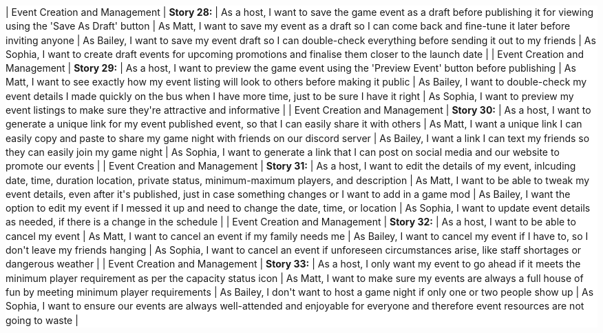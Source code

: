 | Event Creation and Management | **Story 28:** | As a host, I want to save the game event as a draft before publishing it for viewing using the 'Save As Draft' button                                                                                                                               | As Matt, I want to save my event as a draft so I can come back and fine-tune it later before inviting anyone                                                                                     | As Bailey, I want to save my event draft so I can double-check everything before sending it out to my friends                                                       | As Sophia, I want to create draft events for upcoming promotions and finalise them closer to the launch date                                                                                                |
| Event Creation and Management | **Story 29:** | As a host, I want to preview the game event using the 'Preview Event' button before publishing                                                                                                                                                      | As Matt, I want to see exactly how my event listing will look to others before making it public                                                                                                  | As Bailey, I want to double-check my event details I made quickly on the bus when I have more time, just to be sure I have it right                                 | As Sophia, I want to preview my event listings to make sure they're attractive and informative                                                                                                              |
| Event Creation and Management | **Story 30:** | As a host, I want to generate a unique link for my event published event, so that I can easily share it with others                                                                                                                                 | As Matt, I want a unique link I can easily copy and paste to share my game night with friends on our discord server                                                                              | As Bailey, I want a link I can text my friends so they can easily join my game night                                                                                | As Sophia, I want to generate a link that I can post on social media and our website to promote our events                                                                                                  |
| Event Creation and Management | **Story 31:** | As a host, I want to edit the details of my event, inlcuding date, time, duration location, private status, minimum-maximum players, and description                                                                                                | As Matt, I want to be able to tweak my event details, even after it's published, just in case something changes or I want to add in a game mod                                                   | As Bailey, I want the option to edit my event if I messed it up and need to change the date, time, or location                                                      | As Sophia, I want to update event details as needed, if there is a change in the schedule                                                                                                                   |
| Event Creation and Management | **Story 32:** | As a host, I want to be able to cancel my event                                                                                                                                                                                                     | As Matt, I want to cancel an event if my family needs me                                                                                                                                         | As Bailey, I want to cancel my event if I have to, so I don't leave my friends hanging                                                                              | As Sophia, I want to cancel an event if unforeseen circumstances arise, like staff shortages or dangerous weather                                                                                           |
| Event Creation and Management | **Story 33:** | As a host, I only want my event to go ahead if it meets the minimum player requirement as per the capacity status icon                                                                                                                              | As Matt, I want to make sure my events are always a full house of fun by meeting minimum player requirements                                                                                     | As Bailey, I don't want to host a game night if only one or two people show up                                                                                      | As Sophia, I want to ensure our events are always well-attended and enjoyable for everyone and therefore event resources are not going to waste                                                             |